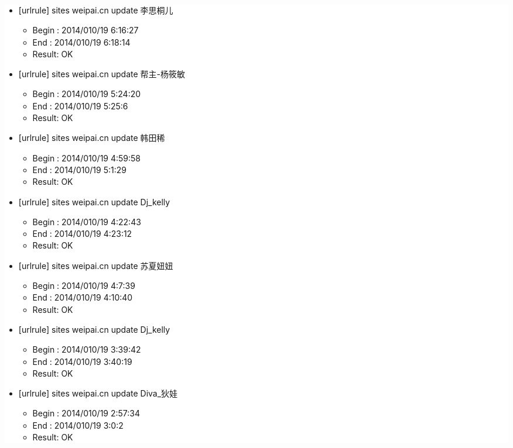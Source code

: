 * [urlrule] sites weipai.cn update 李思桐儿

    * Begin : 2014/010/19 6:16:27
    * End   : 2014/010/19 6:18:14
    * Result: OK

* [urlrule] sites weipai.cn update 帮主-杨筱敏

    * Begin : 2014/010/19 5:24:20
    * End   : 2014/010/19 5:25:6
    * Result: OK

* [urlrule] sites weipai.cn update 韩田稀

    * Begin : 2014/010/19 4:59:58
    * End   : 2014/010/19 5:1:29
    * Result: OK

* [urlrule] sites weipai.cn update Dj_kelly

    * Begin : 2014/010/19 4:22:43
    * End   : 2014/010/19 4:23:12
    * Result: OK

* [urlrule] sites weipai.cn update 苏夏妞妞

    * Begin : 2014/010/19 4:7:39
    * End   : 2014/010/19 4:10:40
    * Result: OK

* [urlrule] sites weipai.cn update Dj_kelly

    * Begin : 2014/010/19 3:39:42
    * End   : 2014/010/19 3:40:19
    * Result: OK

* [urlrule] sites weipai.cn update Diva_狄娃

    * Begin : 2014/010/19 2:57:34
    * End   : 2014/010/19 3:0:2
    * Result: OK

